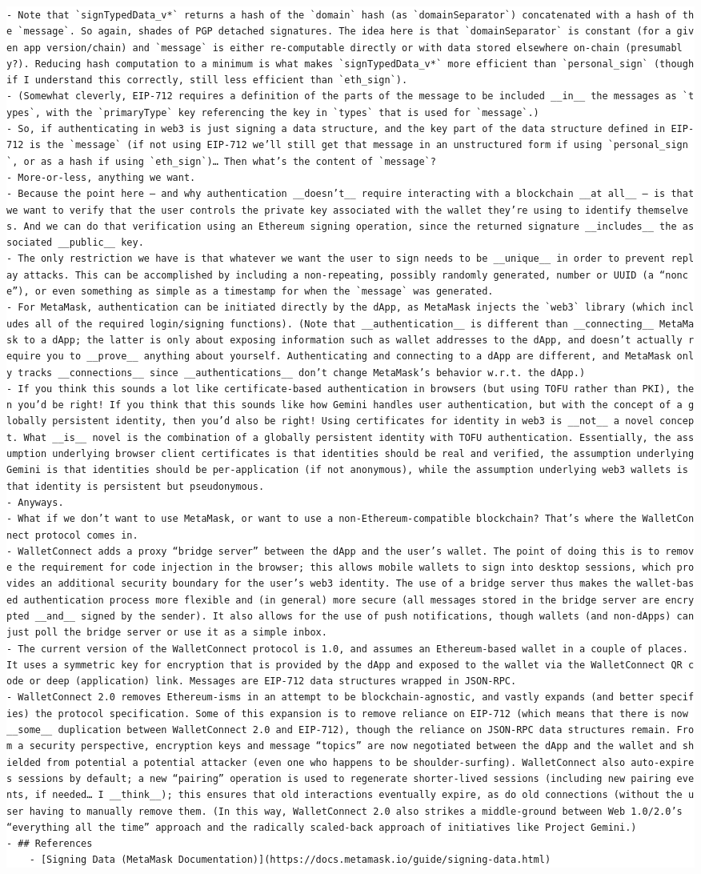     - Note that `signTypedData_v*` returns a hash of the `domain` hash (as `domainSeparator`) concatenated with a hash of the `message`. So again, shades of PGP detached signatures. The idea here is that `domainSeparator` is constant (for a given app version/chain) and `message` is either re-computable directly or with data stored elsewhere on-chain (presumably?). Reducing hash computation to a minimum is what makes `signTypedData_v*` more efficient than `personal_sign` (though if I understand this correctly, still less efficient than `eth_sign`).
    - (Somewhat cleverly, EIP-712 requires a definition of the parts of the message to be included __in__ the messages as `types`, with the `primaryType` key referencing the key in `types` that is used for `message`.)
    - So, if authenticating in web3 is just signing a data structure, and the key part of the data structure defined in EIP-712 is the `message` (if not using EIP-712 we’ll still get that message in an unstructured form if using `personal_sign`, or as a hash if using `eth_sign`)… Then what’s the content of `message`?
    - More-or-less, anything we want.
    - Because the point here — and why authentication __doesn’t__ require interacting with a blockchain __at all__ — is that we want to verify that the user controls the private key associated with the wallet they’re using to identify themselves. And we can do that verification using an Ethereum signing operation, since the returned signature __includes__ the associated __public__ key.
    - The only restriction we have is that whatever we want the user to sign needs to be __unique__ in order to prevent replay attacks. This can be accomplished by including a non-repeating, possibly randomly generated, number or UUID (a “nonce”), or even something as simple as a timestamp for when the `message` was generated.
    - For MetaMask, authentication can be initiated directly by the dApp, as MetaMask injects the `web3` library (which includes all of the required login/signing functions). (Note that __authentication__ is different than __connecting__ MetaMask to a dApp; the latter is only about exposing information such as wallet addresses to the dApp, and doesn’t actually require you to __prove__ anything about yourself. Authenticating and connecting to a dApp are different, and MetaMask only tracks __connections__ since __authentications__ don’t change MetaMask’s behavior w.r.t. the dApp.)
    - If you think this sounds a lot like certificate-based authentication in browsers (but using TOFU rather than PKI), then you’d be right! If you think that this sounds like how Gemini handles user authentication, but with the concept of a globally persistent identity, then you’d also be right! Using certificates for identity in web3 is __not__ a novel concept. What __is__ novel is the combination of a globally persistent identity with TOFU authentication. Essentially, the assumption underlying browser client certificates is that identities should be real and verified, the assumption underlying Gemini is that identities should be per-application (if not anonymous), while the assumption underlying web3 wallets is that identity is persistent but pseudonymous.
    - Anyways.
    - What if we don’t want to use MetaMask, or want to use a non-Ethereum-compatible blockchain? That’s where the WalletConnect protocol comes in.
    - WalletConnect adds a proxy “bridge server” between the dApp and the user’s wallet. The point of doing this is to remove the requirement for code injection in the browser; this allows mobile wallets to sign into desktop sessions, which provides an additional security boundary for the user’s web3 identity. The use of a bridge server thus makes the wallet-based authentication process more flexible and (in general) more secure (all messages stored in the bridge server are encrypted __and__ signed by the sender). It also allows for the use of push notifications, though wallets (and non-dApps) can just poll the bridge server or use it as a simple inbox.
    - The current version of the WalletConnect protocol is 1.0, and assumes an Ethereum-based wallet in a couple of places. It uses a symmetric key for encryption that is provided by the dApp and exposed to the wallet via the WalletConnect QR code or deep (application) link. Messages are EIP-712 data structures wrapped in JSON-RPC.
    - WalletConnect 2.0 removes Ethereum-isms in an attempt to be blockchain-agnostic, and vastly expands (and better specifies) the protocol specification. Some of this expansion is to remove reliance on EIP-712 (which means that there is now __some__ duplication between WalletConnect 2.0 and EIP-712), though the reliance on JSON-RPC data structures remain. From a security perspective, encryption keys and message “topics” are now negotiated between the dApp and the wallet and shielded from potential a potential attacker (even one who happens to be shoulder-surfing). WalletConnect also auto-expires sessions by default; a new “pairing” operation is used to regenerate shorter-lived sessions (including new pairing events, if needed… I __think__); this ensures that old interactions eventually expire, as do old connections (without the user having to manually remove them. (In this way, WalletConnect 2.0 also strikes a middle-ground between Web 1.0/2.0’s “everything all the time” approach and the radically scaled-back approach of initiatives like Project Gemini.)
    - ## References
        - [Signing Data (MetaMask Documentation)](https://docs.metamask.io/guide/signing-data.html)